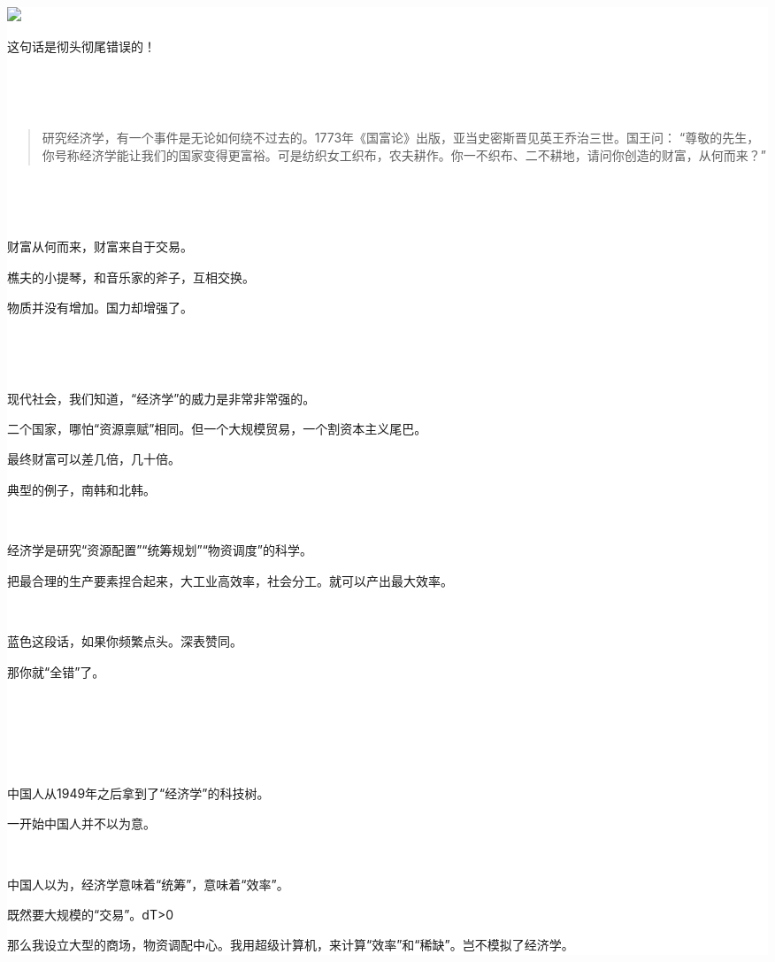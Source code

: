 

<img data-s="300,640" data-type="png" src="http://mmbiz.qpic.cn/mmbiz_png/Ok4hZ0tV6r5RJ3p2P1Umx4Nu0MvibyKI5GibZ3ZDAA0QHH8ibZh9xmhUXZX8RAymgyINP2wJWLl1F1K6kViaxMRaTQ/0?wx_fmt=png" class="" data-ratio="0.35132890365448505" data-w="1204"/>

这句话是彻头彻尾错误的！

&nbsp;

&nbsp;

> 研究经济学，有一个事件是无论如何绕不过去的。1773年《国富论》出版，亚当史密斯晋见英王乔治三世。国王问：&nbsp;“尊敬的先生，你号称经济学能让我们的国家变得更富裕。可是纺织女工织布，农夫耕作。你一不织布、二不耕地，请问你创造的财富，从何而来？”

&nbsp;

&nbsp;

财富从何而来，财富来自于交易。

樵夫的小提琴，和音乐家的斧子，互相交换。

物质并没有增加。国力却增强了。

&nbsp;

&nbsp;

现代社会，我们知道，“经济学”的威力是非常非常强的。

二个国家，哪怕“资源禀赋”相同。但一个大规模贸易，一个割资本主义尾巴。

最终财富可以差几倍，几十倍。

典型的例子，南韩和北韩。

&nbsp;

经济学是研究“资源配置”“统筹规划”“物资调度”的科学。

把最合理的生产要素捏合起来，大工业高效率，社会分工。就可以产出最大效率。

&nbsp;

蓝色这段话，如果你频繁点头。深表赞同。

那你就“全错”了。

&nbsp;

&nbsp;

&nbsp;

中国人从1949年之后拿到了“经济学”的科技树。

一开始中国人并不以为意。

&nbsp;

中国人以为，经济学意味着“统筹”，意味着“效率”。

既然要大规模的“交易”。dT&gt;0

那么我设立大型的商场，物资调配中心。我用超级计算机，来计算“效率”和“稀缺”。岂不模拟了经济学。
